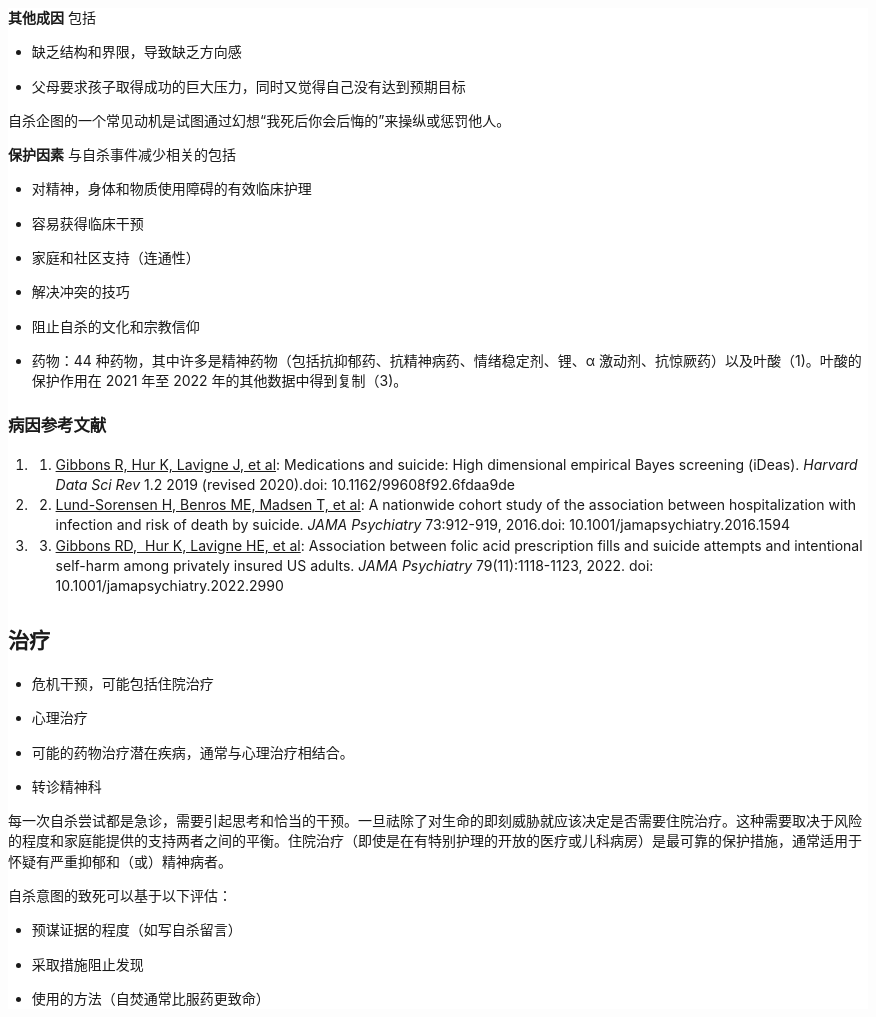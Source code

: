 **其他成因** 包括

- 缺乏结构和界限，导致缺乏方向感

- 父母要求孩子取得成功的巨大压力，同时又觉得自己没有达到预期目标


自杀企图的一个常见动机是试图通过幻想“我死后你会后悔的”来操纵或惩罚他人。

**保护因素** 与自杀事件减少相关的包括

- 对精神，身体和物质使用障碍的有效临床护理

- 容易获得临床干预

- 家庭和社区支持（连通性）

- 解决冲突的技巧

- 阻止自杀的文化和宗教信仰

- 药物：44 种药物，其中许多是精神药物（包括抗抑郁药、抗精神病药、情绪稳定剂、锂、α 激动剂、抗惊厥药）以及叶酸（1)。叶酸的保护作用在 2021 年至 2022 年的其他数据中得到复制（3)。


### 病因参考文献

1. 1. [Gibbons R, Hur K, Lavigne J, et al](https://hdsr.mitpress.mit.edu/pub/18lm7jrp/release/16): Medications and suicide: High dimensional empirical Bayes screening (iDeas). _Harvard Data Sci Rev_ 1.2 2019 (revised 2020).doi: 10.1162/99608f92.6fdaa9de

2. 2. [Lund-Sorensen H, Benros ME, Madsen T, et al](https://pubmed.ncbi.nlm.nih.gov/27532502/): A nationwide cohort study of the association between hospitalization with infection and risk of death by suicide. _JAMA Psychiatry_ 73:912-919, 2016.doi: 10.1001/jamapsychiatry.2016.1594

3. 3. [Gibbons RD,  Hur K, Lavigne HE, et al](https://pubmed.ncbi.nlm.nih.gov/36169979/): Association between folic acid prescription fills and suicide attempts and intentional self-harm among privately insured US adults. _JAMA Psychiatry_ 79(11):1118-1123, 2022. doi: 10.1001/jamapsychiatry.2022.2990


## 治疗

- 危机干预，可能包括住院治疗

- 心理治疗

- 可能的药物治疗潜在疾病，通常与心理治疗相结合。

- 转诊精神科


每一次自杀尝试都是急诊，需要引起思考和恰当的干预。一旦祛除了对生命的即刻威胁就应该决定是否需要住院治疗。这种需要取决于风险的程度和家庭能提供的支持两者之间的平衡。住院治疗（即使是在有特别护理的开放的医疗或儿科病房）是最可靠的保护措施，通常适用于怀疑有严重抑郁和（或）精神病者。

自杀意图的致死可以基于以下评估：

- 预谋证据的程度（如写自杀留言）

- 采取措施阻止发现

- 使用的方法（自焚通常比服药更致命）
